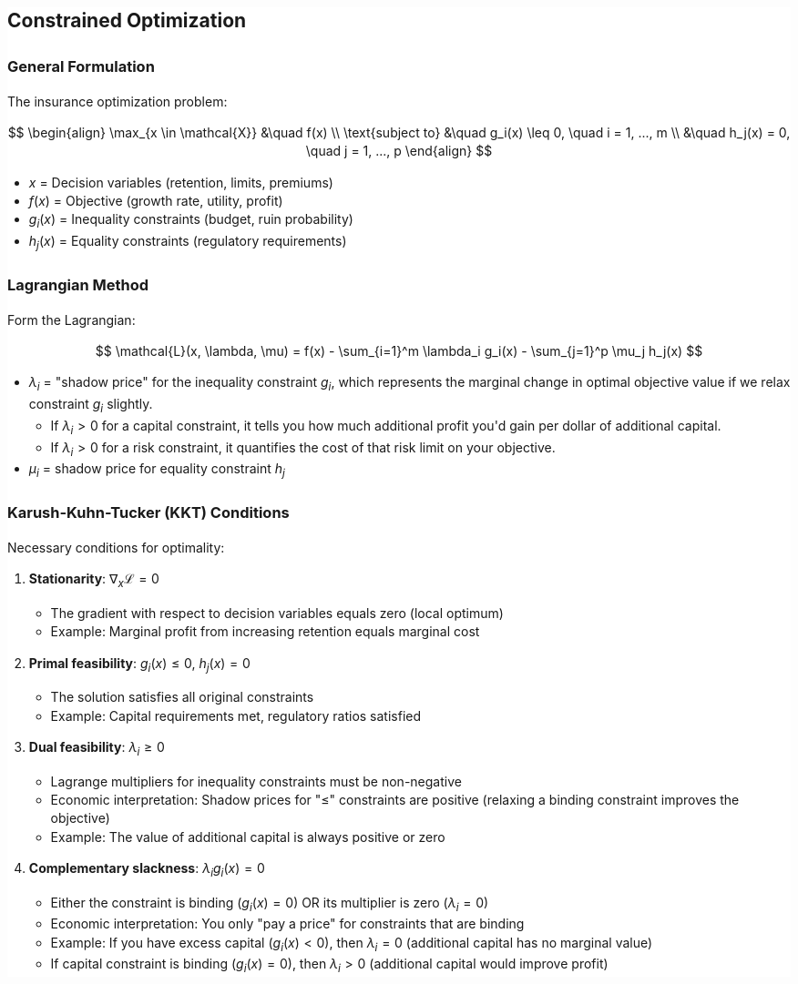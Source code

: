 ## Constrained Optimization

### General Formulation

The insurance optimization problem:

$$
\begin{align} \max_{x \in \mathcal{X}} &\quad f(x) \\
\text{subject to} &\quad g_i(x) \leq 0, \quad i = 1, ..., m \\
&\quad h_j(x) = 0, \quad j = 1, ..., p \end{align}
$$

- $x$ = Decision variables (retention, limits, premiums)
- $f(x)$ = Objective (growth rate, utility, profit)
- $g_i(x)$ = Inequality constraints (budget, ruin probability)
- $h_j(x)$ = Equality constraints (regulatory requirements)

### Lagrangian Method

Form the Lagrangian:

$$
\mathcal{L}(x, \lambda, \mu) = f(x) - \sum_{i=1}^m \lambda_i g_i(x) - \sum_{j=1}^p \mu_j h_j(x)
$$

- $\lambda_i$ = "shadow price" for the inequality constraint $g_i$, which represents the marginal change in optimal objective value if we relax constraint $g_i$ slightly.
  - If $\lambda_i > 0$ for a capital constraint, it tells you how much additional profit you'd gain per dollar of additional capital.
  - If $\lambda_i > 0$  for a risk constraint, it quantifies the cost of that risk limit on your objective.
- $\mu_i$ = shadow price for equality constraint $h_j$

### Karush-Kuhn-Tucker (KKT) Conditions

Necessary conditions for optimality:

1. **Stationarity**: $\nabla_x \mathcal{L} = 0$
    - The gradient with respect to decision variables equals zero (local optimum)
    - Example: Marginal profit from increasing retention equals marginal cost

2. **Primal feasibility**: $g_i(x) \leq 0$, $h_j(x) = 0$
    - The solution satisfies all original constraints
    - Example: Capital requirements met, regulatory ratios satisfied

3. **Dual feasibility**: $\lambda_i \geq 0$
    - Lagrange multipliers for inequality constraints must be non-negative
    - Economic interpretation: Shadow prices for "≤" constraints are positive
      (relaxing a binding constraint improves the objective)
    - Example: The value of additional capital is always positive or zero

4. **Complementary slackness**: $\lambda_i g_i(x) = 0$
    - Either the constraint is binding ($g_i(x) = 0$) OR its multiplier is zero ($\lambda_i = 0$)
    - Economic interpretation: You only "pay a price" for constraints that are binding
    - Example: If you have excess capital ($g_i(x) < 0$), then $\lambda_i = 0$
      (additional capital has no marginal value)
    - If capital constraint is binding ($g_i(x) = 0$), then $\lambda_i > 0$
      (additional capital would improve profit)
